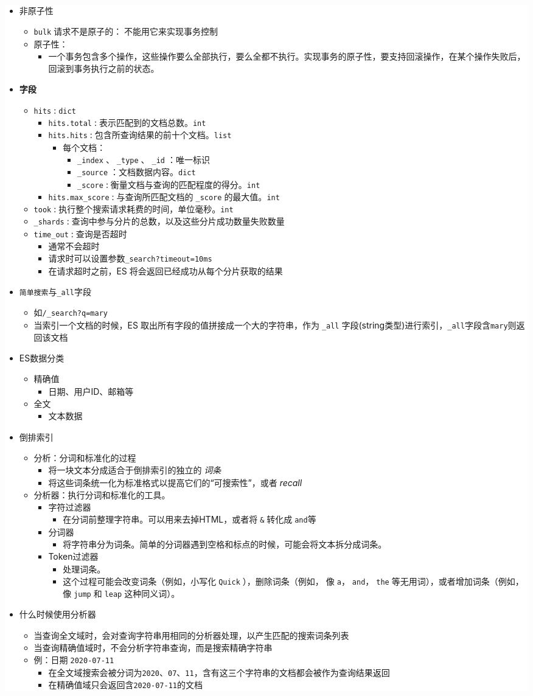 - 非原子性

  - `bulk` 请求不是原子的： 不能用它来实现事务控制
  - 原子性：
    - 一个事务包含多个操作，这些操作要么全部执行，要么全都不执行。实现事务的原子性，要支持回滚操作，在某个操作失败后，回滚到事务执行之前的状态。

- __字段__

  - `hits` : `dict`
    - `hits.total` : 表示匹配到的文档总数。`int`
    - `hits.hits` : 包含所查询结果的前十个文档。`list`
      - 每个文档：
        -  `_index` 、 `_type` 、 `_id`  ：唯一标识
        -  `_source` ：文档数据内容。`dict`
        -  `_score` : 衡量文档与查询的匹配程度的得分。`int`
    - `hits.max_score` : 与查询所匹配文档的 `_score` 的最大值。`int`
  - `took` : 执行整个搜索请求耗费的时间，单位毫秒。`int`
  - `_shards` : 查询中参与分片的总数，以及这些分片成功数量失败数量
  - `time_out` : 查询是否超时
    - 通常不会超时
    - 请求时可以设置参数`_search?timeout=10ms`
    - 在请求超时之前，ES 将会返回已经成功从每个分片获取的结果

- `简单搜索`与`_all`字段

  - 如`/_search?q=mary`
  - 当索引一个文档的时候，ES 取出所有字段的值拼接成一个大的字符串，作为 `_all` 字段(string类型)进行索引，`_all`字段含`mary`则返回该文档

- ES数据分类

  - 精确值
    - 日期、用户ID、邮箱等
  - 全文
    - 文本数据

- 倒排索引

  - 分析：分词和标准化的过程
    - 将一块文本分成适合于倒排索引的独立的 *词条*
    - 将这些词条统一化为标准格式以提高它们的“可搜索性”，或者 *recall*
  - 分析器：执行分词和标准化的工具。
    - 字符过滤器
      - 在分词前整理字符串。可以用来去掉HTML，或者将 `&` 转化成 `and`等
    - 分词器
      - 将字符串分为词条。简单的分词器遇到空格和标点的时候，可能会将文本拆分成词条。
    - Token过滤器
      - 处理词条。
      - 这个过程可能会改变词条（例如，小写化 `Quick` ），删除词条（例如， 像 `a`， `and`， `the` 等无用词），或者增加词条（例如，像 `jump` 和 `leap` 这种同义词）。

- 什么时候使用分析器

  - 当查询全文域时，会对查询字符串用相同的分析器处理，以产生匹配的搜索词条列表
  - 当查询精确值域时，不会分析字符串查询，而是搜索精确字符串
  - 例：日期 `2020-07-11`
    - 在全文域搜索会被分词为`2020`、`07`、`11`，含有这三个字符串的文档都会被作为查询结果返回
    - 在精确值域只会返回含`2020-07-11`的文档
